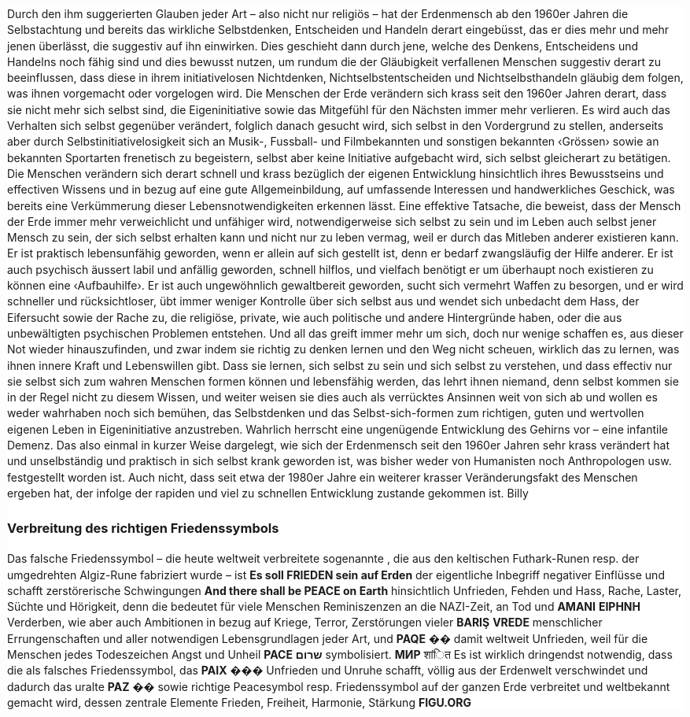 Durch den ihm suggerierten Glauben jeder Art – also nicht nur religiös – hat der Erdenmensch ab den 1960er Jahren die Selbstachtung und bereits das wirkliche Selbstdenken, Entscheiden und Handeln derart eingebüsst, das er dies mehr und mehr jenen überlässt, die suggestiv auf ihn einwirken. Dies geschieht dann durch jene, welche des Denkens, Entscheidens und Handelns noch fähig sind und dies bewusst nutzen, um rundum die der Gläubigkeit verfallenen Menschen suggestiv derart zu beeinflussen, dass diese in ihrem initiativelosen Nichtdenken, Nichtselbstentscheiden und Nichtselbsthandeln gläubig dem folgen, was ihnen vorgemacht oder vorgelogen wird.
Die Menschen der Erde verändern sich krass seit den 1960er Jahren derart, dass sie nicht mehr sich selbst sind, die Eigeninitiative sowie das Mitgefühl für den Nächsten immer mehr verlieren. Es wird auch das Verhalten sich selbst gegenüber verändert, folglich danach gesucht wird, sich selbst in den Vordergrund zu stellen, anderseits aber durch Selbstinitiativelosigkeit sich an Musik-, Fussball- und Filmbekannten und sonstigen bekannten ‹Grössen› sowie an bekannten Sportarten frenetisch zu begeistern, selbst aber keine Initiative aufgebacht wird, sich selbst gleicherart zu betätigen.
Die Menschen verändern sich derart schnell und krass bezüglich der eigenen Entwicklung hinsichtlich ihres Bewusstseins und effectiven Wissens und in bezug auf eine gute Allgemeinbildung, auf umfassende Interessen und handwerkliches Geschick, was bereits eine Verkümmerung dieser Lebensnotwendigkeiten erkennen lässt. Eine effektive Tatsache, die beweist, dass der Mensch der Erde immer mehr verweichlicht und unfähiger wird, notwendigerweise sich selbst zu sein und im Leben auch selbst jener Mensch zu sein, der sich selbst erhalten kann und nicht nur zu leben vermag, weil er durch das Mitleben anderer existieren kann. Er ist praktisch lebensunfähig geworden, wenn er allein auf sich gestellt ist, denn er bedarf zwangsläufig der Hilfe anderer. Er ist auch psychisch äussert labil und anfällig geworden, schnell hilflos, und vielfach benötigt er um überhaupt noch existieren zu können eine ‹Aufbauhilfe›. Er ist auch ungewöhnlich gewaltbereit geworden, sucht sich vermehrt Waffen zu besorgen, und er wird schneller und rücksichtloser, übt immer weniger Kontrolle über sich selbst aus und wendet sich unbedacht dem Hass, der Eifersucht sowie der Rache zu, die religiöse, private, wie auch politische und andere Hintergründe haben, oder die aus unbewältigten psychischen Problemen entstehen. Und all das greift immer mehr um sich, doch nur wenige schaffen es, aus dieser Not wieder hinauszufinden, und zwar indem sie richtig zu denken lernen und den Weg nicht scheuen, wirklich das zu lernen, was ihnen innere Kraft und Lebenswillen gibt. Dass sie lernen, sich selbst zu sein und sich selbst zu verstehen, und dass effectiv nur sie selbst sich zum wahren Menschen formen können und lebensfähig werden, das lehrt ihnen niemand, denn selbst kommen sie in der Regel nicht zu diesem Wissen, und weiter weisen sie dies auch als verrücktes Ansinnen weit von sich ab und wollen es weder wahrhaben noch sich bemühen, das Selbstdenken und das Selbst-sich-formen zum richtigen, guten und wertvollen eigenen Leben in Eigeninitiative anzustreben. Wahrlich herrscht eine ungenügende Entwicklung des Gehirns vor – eine infantile Demenz.
Das also einmal in kurzer Weise dargelegt, wie sich der Erdenmensch seit den 1960er Jahren sehr krass verändert hat und unselbständig und praktisch in sich selbst krank geworden ist, was bisher weder von Humanisten noch Anthropologen usw. festgestellt worden ist. Auch nicht, dass seit etwa der 1980er Jahre ein weiterer krasser Veränderungsfakt des Menschen ergeben hat, der infolge der rapiden und viel zu schnellen Entwicklung zustande gekommen ist.
Billy
### Verbreitung des richtigen Friedenssymbols
Das falsche Friedenssymbol – die heute weltweit verbreitete sogenannte <Todesrune>, die aus den keltischen Futhark-Runen resp. der umgedrehten Algiz-Rune fabriziert wurde – ist
**Es soll FRIEDEN sein auf Erden**
der eigentliche Inbegriff negativer Einflüsse und schafft zerstörerische Schwingungen
**And there shall be PEACE on Earth**
hinsichtlich Unfrieden, Fehden und Hass, Rache, Laster, Süchte und Hörigkeit, denn die <Todesrune> bedeutet für viele Menschen Reminiszenzen an die NAZI-Zeit, an Tod und
**AMANI** **ΕΙΡΗΝΗ**
Verderben, wie aber auch Ambitionen in bezug auf Kriege, Terror, Zerstörungen vieler
**BARIŞ** **VREDE**
menschlicher Errungenschaften und aller notwendigen Lebensgrundlagen jeder Art, und
**PAQE** **��**
damit weltweit Unfrieden, weil für die Menschen jedes Todeszeichen Angst und Unheil
**PACE** **שרום** symbolisiert.
**МИР** शांित
Es ist wirklich dringendst notwendig, dass die <Todesrune> als falsches Friedenssymbol, das
**PAIX** **���** Unfrieden und Unruhe schafft, völlig aus der Erdenwelt verschwindet und dadurch das uralte
**PAZ** **��** sowie richtige Peacesymbol resp. Friedenssymbol auf der ganzen Erde verbreitet und
weltbekannt gemacht wird, dessen zentrale Elemente Frieden, Freiheit, Harmonie, Stärkung
**FIGU.ORG**